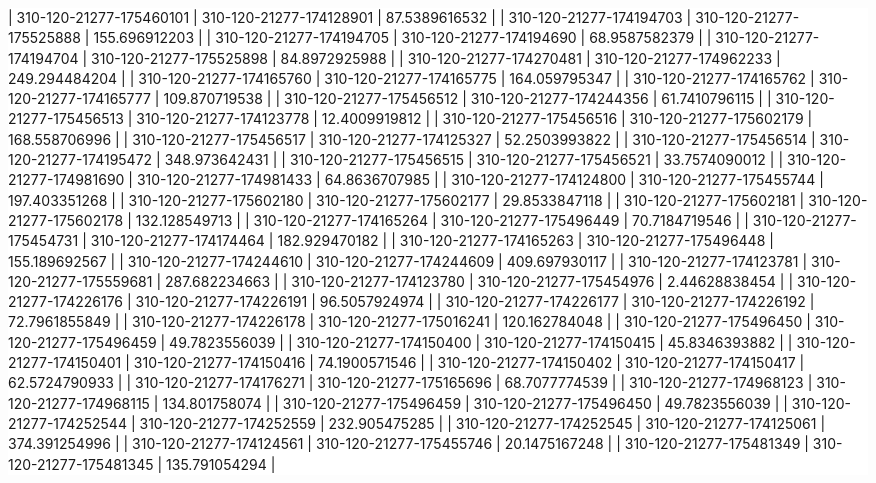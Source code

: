 | 310-120-21277-175460101 | 310-120-21277-174128901 | 87.5389616532 |
| 310-120-21277-174194703 | 310-120-21277-175525888 | 155.696912203 |
| 310-120-21277-174194705 | 310-120-21277-174194690 | 68.9587582379 |
| 310-120-21277-174194704 | 310-120-21277-175525898 | 84.8972925988 |
| 310-120-21277-174270481 | 310-120-21277-174962233 | 249.294484204 |
| 310-120-21277-174165760 | 310-120-21277-174165775 | 164.059795347 |
| 310-120-21277-174165762 | 310-120-21277-174165777 | 109.870719538 |
| 310-120-21277-175456512 | 310-120-21277-174244356 | 61.7410796115 |
| 310-120-21277-175456513 | 310-120-21277-174123778 | 12.4009919812 |
| 310-120-21277-175456516 | 310-120-21277-175602179 | 168.558706996 |
| 310-120-21277-175456517 | 310-120-21277-174125327 | 52.2503993822 |
| 310-120-21277-175456514 | 310-120-21277-174195472 | 348.973642431 |
| 310-120-21277-175456515 | 310-120-21277-175456521 | 33.7574090012 |
| 310-120-21277-174981690 | 310-120-21277-174981433 | 64.8636707985 |
| 310-120-21277-174124800 | 310-120-21277-175455744 | 197.403351268 |
| 310-120-21277-175602180 | 310-120-21277-175602177 | 29.8533847118 |
| 310-120-21277-175602181 | 310-120-21277-175602178 | 132.128549713 |
| 310-120-21277-174165264 | 310-120-21277-175496449 | 70.7184719546 |
| 310-120-21277-175454731 | 310-120-21277-174174464 | 182.929470182 |
| 310-120-21277-174165263 | 310-120-21277-175496448 | 155.189692567 |
| 310-120-21277-174244610 | 310-120-21277-174244609 | 409.697930117 |
| 310-120-21277-174123781 | 310-120-21277-175559681 | 287.682234663 |
| 310-120-21277-174123780 | 310-120-21277-175454976 | 2.44628838454 |
| 310-120-21277-174226176 | 310-120-21277-174226191 | 96.5057924974 |
| 310-120-21277-174226177 | 310-120-21277-174226192 | 72.7961855849 |
| 310-120-21277-174226178 | 310-120-21277-175016241 | 120.162784048 |
| 310-120-21277-175496450 | 310-120-21277-175496459 | 49.7823556039 |
| 310-120-21277-174150400 | 310-120-21277-174150415 | 45.8346393882 |
| 310-120-21277-174150401 | 310-120-21277-174150416 | 74.1900571546 |
| 310-120-21277-174150402 | 310-120-21277-174150417 | 62.5724790933 |
| 310-120-21277-174176271 | 310-120-21277-175165696 | 68.7077774539 |
| 310-120-21277-174968123 | 310-120-21277-174968115 | 134.801758074 |
| 310-120-21277-175496459 | 310-120-21277-175496450 | 49.7823556039 |
| 310-120-21277-174252544 | 310-120-21277-174252559 | 232.905475285 |
| 310-120-21277-174252545 | 310-120-21277-174125061 | 374.391254996 |
| 310-120-21277-174124561 | 310-120-21277-175455746 | 20.1475167248 |
| 310-120-21277-175481349 | 310-120-21277-175481345 | 135.791054294 |